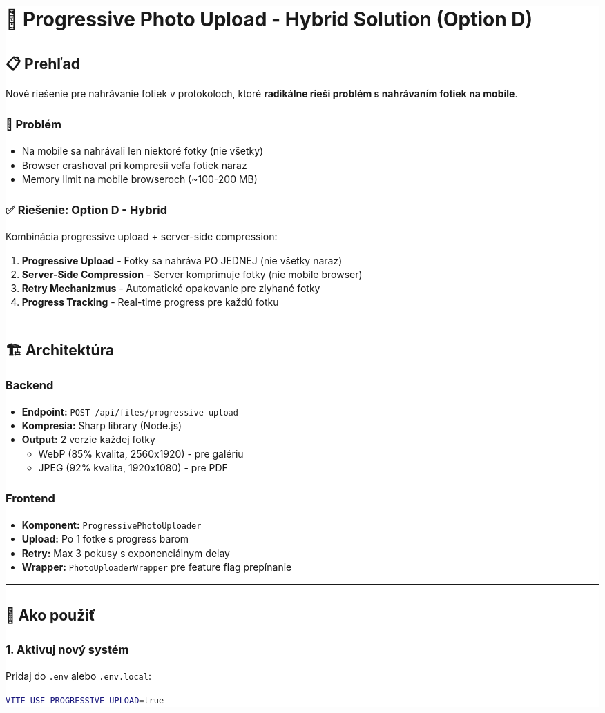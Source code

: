 # 🚀 Progressive Photo Upload - Hybrid Solution (Option D)

## 📋 Prehľad

Nové riešenie pre nahrávanie fotiek v protokoloch, ktoré **radikálne rieši problém s nahrávaním fotiek na mobile**.

### 🎯 Problém
- Na mobile sa nahrávali len niektoré fotky (nie všetky)
- Browser crashoval pri kompresii veľa fotiek naraz
- Memory limit na mobile browseroch (~100-200 MB)

### ✅ Riešenie: Option D - Hybrid
Kombinácia progressive upload + server-side compression:

1. **Progressive Upload** - Fotky sa nahráva PO JEDNEJ (nie všetky naraz)
2. **Server-Side Compression** - Server komprimuje fotky (nie mobile browser)
3. **Retry Mechanizmus** - Automatické opakovanie pre zlyhané fotky
4. **Progress Tracking** - Real-time progress pre každú fotku

---

## 🏗️ Architektúra

### Backend
- **Endpoint:** `POST /api/files/progressive-upload`
- **Kompresia:** Sharp library (Node.js)
- **Output:** 2 verzie každej fotky
  - WebP (85% kvalita, 2560x1920) - pre galériu
  - JPEG (92% kvalita, 1920x1080) - pre PDF

### Frontend
- **Komponent:** `ProgressivePhotoUploader`
- **Upload:** Po 1 fotke s progress barom
- **Retry:** Max 3 pokusy s exponenciálnym delay
- **Wrapper:** `PhotoUploaderWrapper` pre feature flag prepínanie

---

## 🚀 Ako použiť

### 1. Aktivuj nový systém

Pridaj do `.env` alebo `.env.local`:

```bash
VITE_USE_PROGRESSIVE_UPLOAD=true
```
